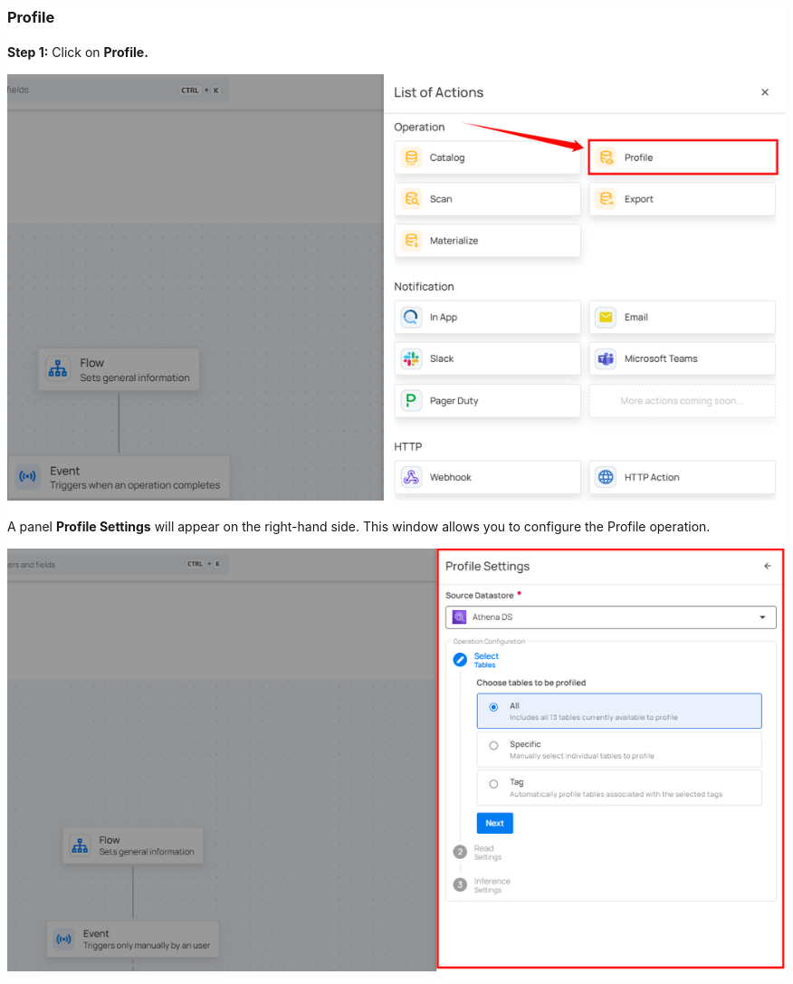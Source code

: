 ### Profile

**Step 1:** Click on **Profile.**  

![profile](.././assets/flows/profile-light-28.png)

A panel **Profile Settings** will appear on the right-hand side. This window allows you to configure the Profile operation.

![profile](.././assets/flows/profile-light-29.png)
